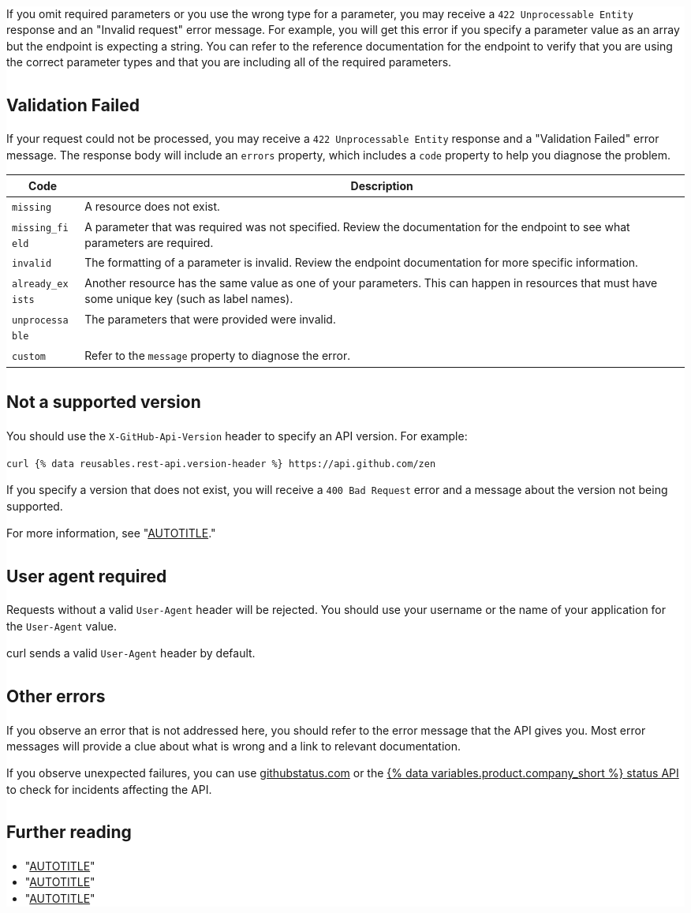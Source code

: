 If you omit required parameters or you use the wrong type for a parameter, you may receive a `422 Unprocessable Entity` response and an "Invalid request" error message. For example, you will get this error if you specify a parameter value as an array but the endpoint is expecting a string. You can refer to the reference documentation for the endpoint to verify that you are using the correct parameter types and that you are including all of the required parameters.

## Validation Failed

If your request could not be processed, you may receive a `422 Unprocessable Entity` response and a "Validation Failed" error message. The response body will include an `errors` property, which includes a `code` property to help you diagnose the problem.

Code | Description
-----------|-----------|
`missing` | A resource does not exist.
`missing_field` | A parameter that was required was not specified. Review the documentation for the endpoint to see what parameters are required.
`invalid` | The formatting of a parameter is invalid. Review the endpoint documentation for more specific information.
`already_exists` | Another resource has the same value as one of your parameters.  This can happen in resources that must have some unique key (such as label names).
`unprocessable` | The parameters that were provided were invalid.
`custom` | Refer to the `message` property to diagnose the error.

## Not a supported version

You should use the `X-GitHub-Api-Version` header to specify an API version. For example:

```shell
curl {% data reusables.rest-api.version-header %} https://api.github.com/zen
```

If you specify a version that does not exist, you will receive a `400 Bad Request` error and a message about the version not being supported.

For more information, see "[AUTOTITLE](/rest/overview/api-versions)."

## User agent required

Requests without a valid `User-Agent` header will be rejected. You should use your username or the name of your application for the `User-Agent` value.

curl sends a valid `User-Agent` header by default.

## Other errors

If you observe an error that is not addressed here, you should refer to the error message that the API gives you. Most error messages will provide a clue about what is wrong and a link to relevant documentation.

If you observe unexpected failures, you can use [githubstatus.com](https://www.githubstatus.com/) or the [{% data variables.product.company_short %} status API](https://www.githubstatus.com/api) to check for incidents affecting the API.

## Further reading

* "[AUTOTITLE](/rest/guides/best-practices-for-using-the-rest-api)"
* "[AUTOTITLE](/webhooks/testing-and-troubleshooting-webhooks/troubleshooting-webhooks)"
* "[AUTOTITLE](/apps/creating-github-apps/about-creating-github-apps/best-practices-for-creating-a-github-app)"
